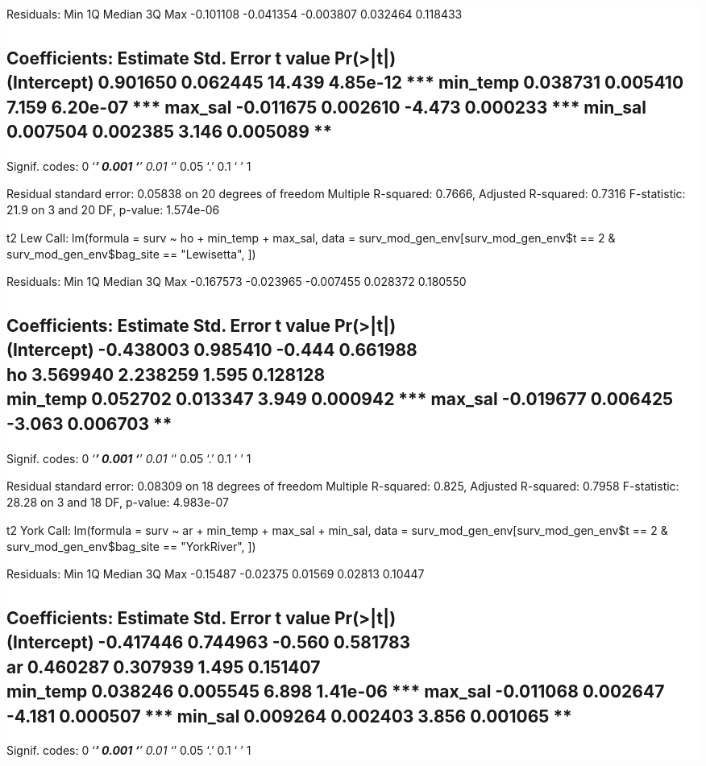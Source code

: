 Residuals:
      Min        1Q    Median        3Q       Max 
-0.101108 -0.041354 -0.003807  0.032464  0.118433 

Coefficients:
             Estimate Std. Error t value Pr(>|t|)    
(Intercept)  0.901650   0.062445  14.439 4.85e-12 ***
min_temp     0.038731   0.005410   7.159 6.20e-07 ***
max_sal     -0.011675   0.002610  -4.473 0.000233 ***
min_sal      0.007504   0.002385   3.146 0.005089 ** 
---
Signif. codes:  0 ‘***’ 0.001 ‘**’ 0.01 ‘*’ 0.05 ‘.’ 0.1 ‘ ’ 1

Residual standard error: 0.05838 on 20 degrees of freedom
Multiple R-squared:  0.7666,	Adjusted R-squared:  0.7316 
F-statistic:  21.9 on 3 and 20 DF,  p-value: 1.574e-06


t2 Lew
Call:
lm(formula = surv ~ ho + min_temp + max_sal, data = surv_mod_gen_env[surv_mod_gen_env$t == 
    2 & surv_mod_gen_env$bag_site == "Lewisetta", ])

Residuals:
      Min        1Q    Median        3Q       Max 
-0.167573 -0.023965 -0.007455  0.028372  0.180550 

Coefficients:
             Estimate Std. Error t value Pr(>|t|)    
(Intercept) -0.438003   0.985410  -0.444 0.661988    
ho           3.569940   2.238259   1.595 0.128128    
min_temp     0.052702   0.013347   3.949 0.000942 ***
max_sal     -0.019677   0.006425  -3.063 0.006703 ** 
---
Signif. codes:  0 ‘***’ 0.001 ‘**’ 0.01 ‘*’ 0.05 ‘.’ 0.1 ‘ ’ 1

Residual standard error: 0.08309 on 18 degrees of freedom
Multiple R-squared:  0.825,	Adjusted R-squared:  0.7958 
F-statistic: 28.28 on 3 and 18 DF,  p-value: 4.983e-07


t2 York
Call:
lm(formula = surv ~ ar + min_temp + max_sal + min_sal, data = surv_mod_gen_env[surv_mod_gen_env$t == 
    2 & surv_mod_gen_env$bag_site == "YorkRiver", ])

Residuals:
     Min       1Q   Median       3Q      Max 
-0.15487 -0.02375  0.01569  0.02813  0.10447 

Coefficients:
             Estimate Std. Error t value Pr(>|t|)    
(Intercept) -0.417446   0.744963  -0.560 0.581783    
ar           0.460287   0.307939   1.495 0.151407    
min_temp     0.038246   0.005545   6.898 1.41e-06 ***
max_sal     -0.011068   0.002647  -4.181 0.000507 ***
min_sal      0.009264   0.002403   3.856 0.001065 ** 
---
Signif. codes:  0 ‘***’ 0.001 ‘**’ 0.01 ‘*’ 0.05 ‘.’ 0.1 ‘ ’ 1
